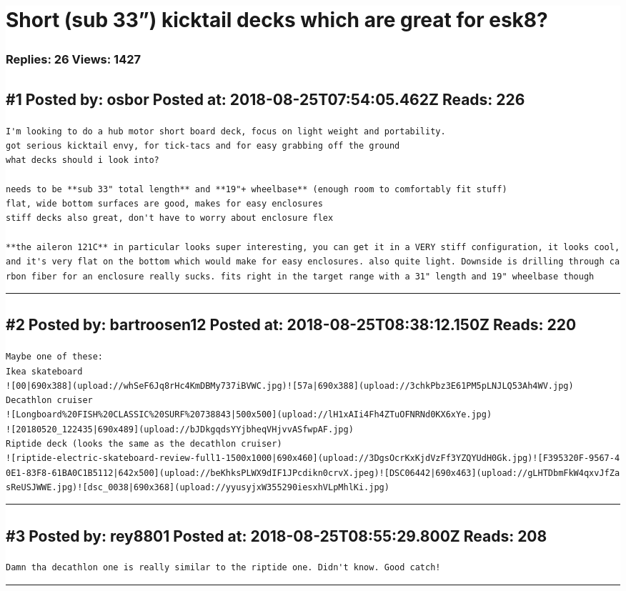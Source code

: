 # Short (sub 33&rdquo;) kicktail decks which are great for esk8?

### Replies: 26 Views: 1427

## \#1 Posted by: osbor Posted at: 2018-08-25T07:54:05.462Z Reads: 226

```
I'm looking to do a hub motor short board deck, focus on light weight and portability.
got serious kicktail envy, for tick-tacs and for easy grabbing off the ground
what decks should i look into?

needs to be **sub 33" total length** and **19"+ wheelbase** (enough room to comfortably fit stuff)
flat, wide bottom surfaces are good, makes for easy enclosures
stiff decks also great, don't have to worry about enclosure flex

**the aileron 121C** in particular looks super interesting, you can get it in a VERY stiff configuration, it looks cool, and it's very flat on the bottom which would make for easy enclosures. also quite light. Downside is drilling through carbon fiber for an enclosure really sucks. fits right in the target range with a 31" length and 19" wheelbase though
```

---
## \#2 Posted by: bartroosen12 Posted at: 2018-08-25T08:38:12.150Z Reads: 220

```
Maybe one of these:
Ikea skateboard
![00|690x388](upload://whSeF6Jq8rHc4KmDBMy737iBVWC.jpg)![57a|690x388](upload://3chkPbz3E61PM5pLNJLQ53Ah4WV.jpg)
Decathlon cruiser
![Longboard%20FISH%20CLASSIC%20SURF%20738843|500x500](upload://lH1xAIi4Fh4ZTuOFNRNd0KX6xYe.jpg)
![20180520_122435|690x489](upload://bJDkgqdsYYjbheqVHjvvASfwpAF.jpg)
Riptide deck (looks the same as the decathlon cruiser)
![riptide-electric-skateboard-review-full1-1500x1000|690x460](upload://3DgsOcrKxKjdVzFf3YZQYUdH0Gk.jpg)![F395320F-9567-40E1-83F8-61BA0C1B5112|642x500](upload://beKhksPLWX9dIF1JPcdikn0crvX.jpeg)![DSC06442|690x463](upload://gLHTDbmFkW4qxvJfZasReUSJWWE.jpg)![dsc_0038|690x368](upload://yyusyjxW355290iesxhVLpMhlKi.jpg)
```

---
## \#3 Posted by: rey8801 Posted at: 2018-08-25T08:55:29.800Z Reads: 208

```
Damn tha decathlon one is really similar to the riptide one. Didn't know. Good catch!
```

---